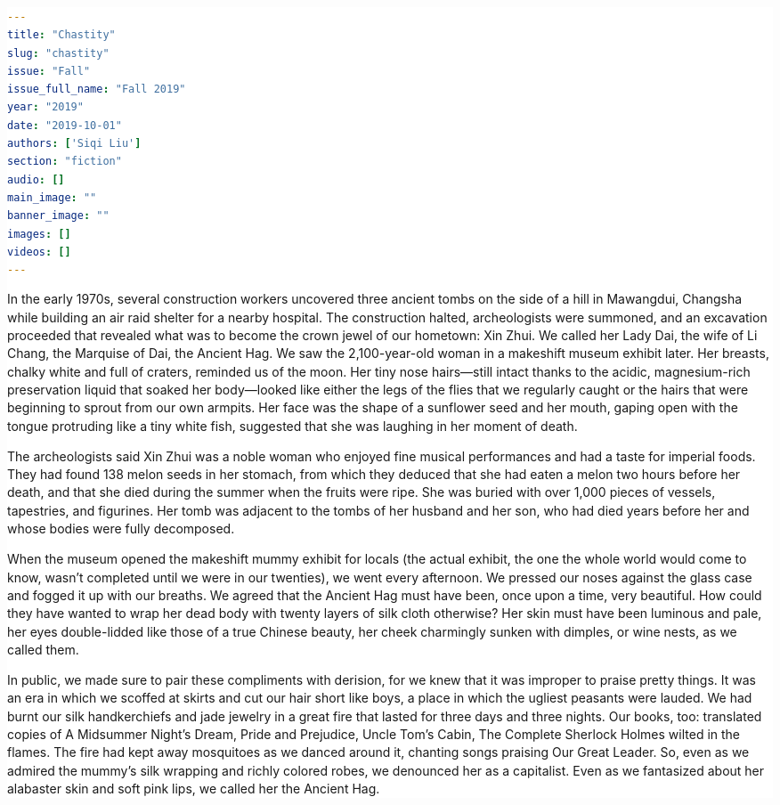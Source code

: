 ```yaml
---
title: "Chastity"
slug: "chastity"
issue: "Fall"
issue_full_name: "Fall 2019"
year: "2019"
date: "2019-10-01"
authors: ['Siqi Liu']
section: "fiction"
audio: []
main_image: ""
banner_image: ""
images: []
videos: []
---
```

In the early 1970s, several construction workers uncovered three ancient tombs on the side of a hill in Mawangdui, Changsha while building an air raid shelter for a nearby hospital. The construction halted, archeologists were summoned, and an excavation proceeded that revealed what was to become the crown jewel of our hometown: Xin Zhui. We called her Lady Dai, the wife of Li Chang, the Marquise of Dai, the Ancient Hag. We saw the 2,100-year-old woman in a makeshift museum exhibit later. Her breasts, chalky white and full of craters, reminded us of the moon. Her tiny nose hairs—still intact thanks to the acidic, magnesium-rich preservation liquid that soaked her body—looked like either the legs of the flies that we regularly caught or the hairs that were beginning to sprout from our own armpits. Her face was the shape of a sunflower seed and her mouth, gaping open with the tongue protruding like a tiny white fish, suggested that she was laughing in her moment of death. 

The archeologists said Xin Zhui was a noble woman who enjoyed fine musical performances and had a taste for imperial foods. They had found 138 melon seeds in her stomach, from which they deduced that she had eaten a melon two hours before her death, and that she died during the summer when the fruits were ripe. She was buried with over 1,000 pieces of vessels, tapestries, and figurines. Her tomb was adjacent to the tombs of her husband and her son, who had died years before her and whose bodies were fully decomposed. 

When the museum opened the makeshift mummy exhibit for locals (the actual exhibit, the one the whole world would come to know, wasn’t completed until we were in our twenties), we went every afternoon. We pressed our noses against the glass case and fogged it up with our breaths. We agreed that the Ancient Hag must have been, once upon a time, very beautiful. How could they have wanted to wrap her dead body with twenty layers of silk cloth otherwise? Her skin must have been luminous and pale, her eyes double-lidded like those of a true Chinese beauty, her cheek charmingly sunken with dimples, or wine nests, as we called them. 

In public, we made sure to pair these compliments with derision, for we knew that it was improper to praise pretty things. It was an era in which we scoffed at skirts and cut our hair short like boys, a place in which the ugliest peasants were lauded. We had burnt our silk handkerchiefs and jade jewelry in a great fire that lasted for three days and three nights. Our books, too: translated copies of A Midsummer Night’s Dream, Pride and Prejudice, Uncle Tom’s Cabin, The Complete Sherlock Holmes wilted in the flames. The fire had kept away mosquitoes as we danced around it, chanting songs praising Our Great Leader. So, even as we admired the mummy’s silk wrapping and richly colored robes, we denounced her as a capitalist. Even as we fantasized about her alabaster skin and soft pink lips, we called her the Ancient Hag. 
